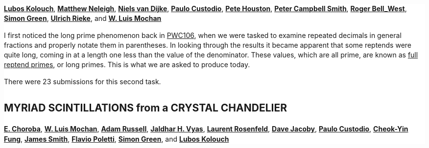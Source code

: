 [**Lubos Kolouch**](https://github.com/manwar/perlweeklychallenge-club/blob/master/challenge-139/lubos-kolouch/perl/ch-2.pl),
[**Matthew Neleigh**](https://github.com/manwar/perlweeklychallenge-club/blob/master/challenge-139/mattneleigh/perl/ch-2.pl),
[**Niels van Dijke**](https://github.com/manwar/perlweeklychallenge-club/blob/master/challenge-139/perlboy1967/perl/ch-2.pl),
[**Paulo Custodio**](https://github.com/manwar/perlweeklychallenge-club/blob/master/challenge-139/paulo-custodio/perl/ch-2.pl),
[**Pete Houston**](https://github.com/manwar/perlweeklychallenge-club/blob/master/challenge-139/pete-houston/perl/ch-2.pl),
[**Peter Campbell Smith**](https://github.com/manwar/perlweeklychallenge-club/blob/master/challenge-139/peter-campbell-smith/perl/ch-2.pl),
[**Roger Bell_West**](https://github.com/manwar/perlweeklychallenge-club/blob/master/challenge-139/roger-bell-west/perl/ch-2.pl),
[**Simon Green**](https://github.com/manwar/perlweeklychallenge-club/blob/master/challenge-139/sgreen/perl/ch-2.pl),
[**Ulrich Rieke**](https://github.com/manwar/perlweeklychallenge-club/blob/master/challenge-139/ulrich-rieke/perl/ch-2.pl), and
[**W. Luis Mochan**](https://github.com/manwar/perlweeklychallenge-club/blob/master/challenge-139/wlmb/perl/ch-2.pl)

I first noticed the long prime phenomenon back in [PWC106](https://theweeklychallenge.org/blog/perl-weekly-challenge-106/#TASK2), when we were tasked to examine repeated decimals in general fractions and properly notate them in parentheses. In looking through the results it became apparent that some reptends were quite long, coming in at a length one less than the value of the denominator. These values, which are all prime, are known as [full reptend primes](https://en.wikipedia.org/wiki/Full_reptend_prime), or long primes. This is what we are asked to produce today.



There were 23 submissions for this second task.


## MYRIAD SCINTILLATIONS from a CRYSTAL CHANDELIER
[**E. Choroba**](https://github.com/manwar/perlweeklychallenge-club/blob/master/challenge-139/e-choroba/perl/ch-2.pl),
[**W. Luis Mochan**](https://github.com/manwar/perlweeklychallenge-club/blob/master/challenge-139/wlmb/perl/ch-2.pl),
[**Adam Russell**](https://github.com/manwar/perlweeklychallenge-club/blob/master/challenge-139/adam-russell/perl/ch-2.pl),
[**Jaldhar H. Vyas**](https://github.com/manwar/perlweeklychallenge-club/blob/master/challenge-139/jaldhar-h-vyas/perl/ch-2.pl),
[**Laurent Rosenfeld**](https://github.com/manwar/perlweeklychallenge-club/blob/master/challenge-139/laurent-rosenfeld/perl/ch-2.pl),
[**Dave Jacoby**](https://github.com/manwar/perlweeklychallenge-club/blob/master/challenge-139/dave-jacoby/perl/ch-2.pl),
[**Paulo Custodio**](https://github.com/manwar/perlweeklychallenge-club/blob/master/challenge-139/paulo-custodio/perl/ch-2.pl),
[**Cheok-Yin Fung**](https://github.com/manwar/perlweeklychallenge-club/blob/master/challenge-139/cheok-yin-fung/perl/ch-2.pl),
[**James Smith**](https://github.com/manwar/perlweeklychallenge-club/blob/master/challenge-139/james-smith/perl/ch-2.pl),
[**Flavio Poletti**](https://github.com/manwar/perlweeklychallenge-club/blob/master/challenge-139/polettix/perl/ch-2.pl),
[**Simon Green**](https://github.com/manwar/perlweeklychallenge-club/blob/master/challenge-139/sgreen/perl/ch-2.pl), and
[**Lubos Kolouch**](https://github.com/manwar/perlweeklychallenge-club/blob/master/challenge-139/lubos-kolouch/perl/ch-2.pl)
